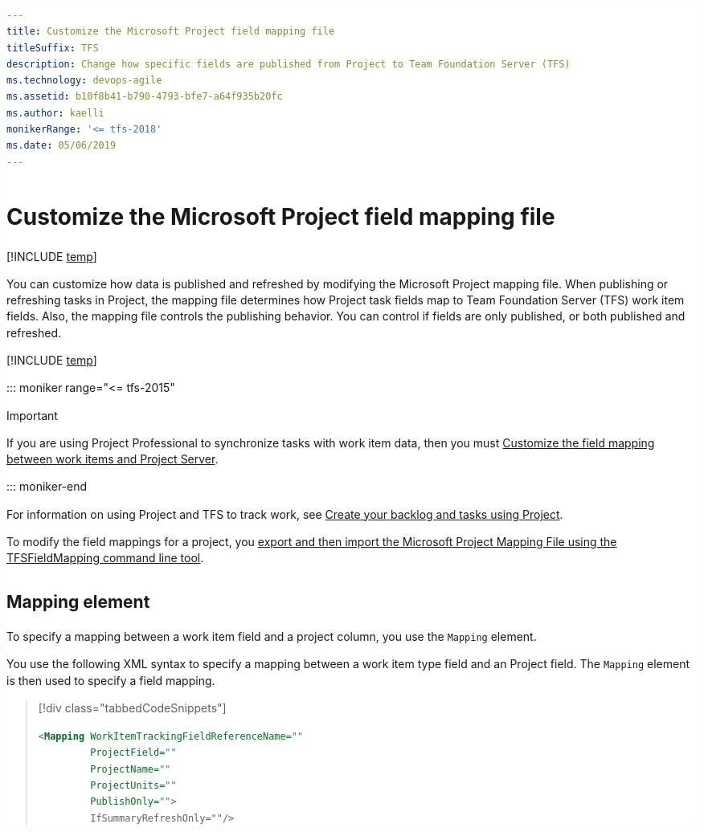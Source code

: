 ```yaml
---
title: Customize the Microsoft Project field mapping file
titleSuffix: TFS
description: Change how specific fields are published from Project to Team Foundation Server (TFS)
ms.technology: devops-agile
ms.assetid: b10f8b41-b790-4793-bfe7-a64f935b20fc
ms.author: kaelli
monikerRange: '<= tfs-2018'
ms.date: 05/06/2019
---
```


# Customize the Microsoft Project field mapping file

[!INCLUDE [temp](../../includes/version-tfs-2018-earlier.md)]

You can customize how data is published and refreshed by modifying the Microsoft Project mapping file. When publishing or refreshing tasks in Project, the mapping file determines how Project task fields map to Team Foundation Server (TFS) work item fields. Also, the mapping file controls the publishing behavior. You can control if fields are only published, or both published and refreshed.

[!INCLUDE [temp](includes/project-integration-deprecated.md)]

::: moniker range="<= tfs-2015"

> [!IMPORTANT]  
>  If you are using Project Professional to synchronize tasks with work item data, then you must [Customize the field mapping between work items and Project Server](../tfs-ps-sync/customize-field-mapping-tfs-project-server.md).

::: moniker-end

For information on using Project and TFS to track work, see [Create your backlog and tasks using Project](../../boards/backlogs/office/create-your-backlog-tasks-using-project.md).

To modify the field mappings for a project, you [export and then import the Microsoft Project Mapping File using the TFSFieldMapping command line tool](upload-or-download-the-microsoft-project-mapping-file.md).

<a name="FieldMappings"></a>

## Mapping element

To specify a mapping between a work item field and a project column, you use the `Mapping` element.

You use the following XML syntax to specify a mapping between a work item type field and an Project field. The `Mapping` element is then used to specify a field mapping.

> [!div class="tabbedCodeSnippets"]
>
> ```XML
> <Mapping WorkItemTrackingFieldReferenceName=""
>          ProjectField=""  
>          ProjectName=""  
>          ProjectUnits=""  
>          PublishOnly="">  
>          IfSummaryRefreshOnly=""/>  
> ```
